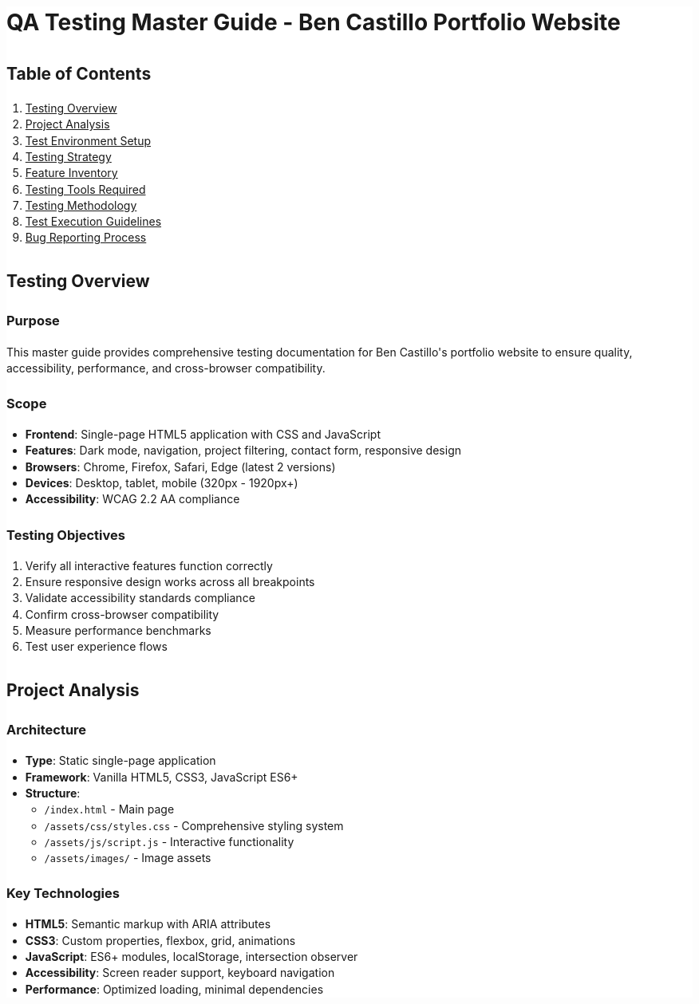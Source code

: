 # QA Testing Master Guide - Ben Castillo Portfolio Website

## Table of Contents
1. [Testing Overview](#testing-overview)
2. [Project Analysis](#project-analysis)
3. [Test Environment Setup](#test-environment-setup)
4. [Testing Strategy](#testing-strategy)
5. [Feature Inventory](#feature-inventory)
6. [Testing Tools Required](#testing-tools-required)
7. [Testing Methodology](#testing-methodology)
8. [Test Execution Guidelines](#test-execution-guidelines)
9. [Bug Reporting Process](#bug-reporting-process)

## Testing Overview

### Purpose
This master guide provides comprehensive testing documentation for Ben Castillo's portfolio website to ensure quality, accessibility, performance, and cross-browser compatibility.

### Scope
- **Frontend**: Single-page HTML5 application with CSS and JavaScript
- **Features**: Dark mode, navigation, project filtering, contact form, responsive design
- **Browsers**: Chrome, Firefox, Safari, Edge (latest 2 versions)
- **Devices**: Desktop, tablet, mobile (320px - 1920px+)
- **Accessibility**: WCAG 2.2 AA compliance

### Testing Objectives
1. Verify all interactive features function correctly
2. Ensure responsive design works across all breakpoints
3. Validate accessibility standards compliance
4. Confirm cross-browser compatibility
5. Measure performance benchmarks
6. Test user experience flows

## Project Analysis

### Architecture
- **Type**: Static single-page application
- **Framework**: Vanilla HTML5, CSS3, JavaScript ES6+
- **Structure**: 
  - `/index.html` - Main page
  - `/assets/css/styles.css` - Comprehensive styling system
  - `/assets/js/script.js` - Interactive functionality
  - `/assets/images/` - Image assets

### Key Technologies
- **HTML5**: Semantic markup with ARIA attributes
- **CSS3**: Custom properties, flexbox, grid, animations
- **JavaScript**: ES6+ modules, localStorage, intersection observer
- **Accessibility**: Screen reader support, keyboard navigation
- **Performance**: Optimized loading, minimal dependencies
